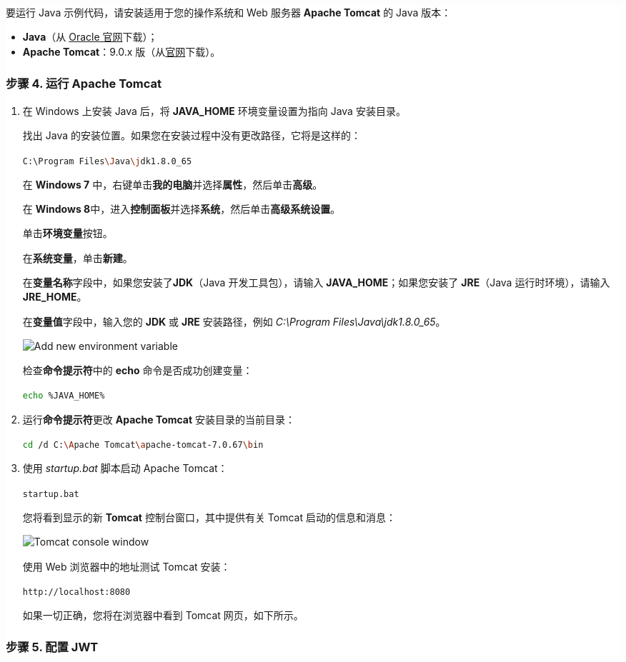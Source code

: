 要运行 Java 示例代码，请安装适用于您的操作系统和 Web 服务器 **Apache Tomcat** 的 Java 版本：

- **Java**（从 [Oracle 官网](https://www.java.com/en/download/manual.jsp)下载）；
- **Apache Tomcat**：9.0.x 版（从[官网](https://tomcat.apache.org/download-90.cgi)下载）。

### 步骤 4. 运行 Apache Tomcat

1. 在 Windows 上安装 Java 后，将 **JAVA\_HOME** 环境变量设置为指向 Java 安装目录。

   找出 Java 的安装位置。如果您在安装过程中没有更改路径，它将是这样的：

   ``` sh
   C:\Program Files\Java\jdk1.8.0_65
   ```

   在 **Windows 7** 中，右键单击**我的电脑**并选择**属性**，然后单击**高级**。

   在 **Windows 8**中，进入**控制面板**并选择**系统**，然后单击**高级系统设置**。

   单击**环境变量**按钮。

   在**系统变量**，单击**新建**。

   在**变量名称**字段中，如果您安装了**JDK**（Java 开发工具包），请输入 **JAVA\_HOME**；如果您安装了 **JRE**（Java 运行时环境），请输入**JRE\_HOME**。

   在**变量值**字段中，输入您的 **JDK** 或 **JRE** 安装路径，例如 *C:\Program Files\Java\jdk1.8.0\_65*。

   <img alt="Add new environment variable" src="/assets/images/java/make-var.png" width="832px" />

   检查**命令提示符**中的 **echo** 命令是否成功创建变量：

   ``` sh
   echo %JAVA_HOME%
   ```

2. 运行**命令提示符**更改 **Apache Tomcat** 安装目录的当前目录：

   ``` sh
   cd /d C:\Apache Tomcat\apache-tomcat-7.0.67\bin
   ```

3. 使用 *startup.bat* 脚本启动 Apache Tomcat：

   ``` sh
   startup.bat
   ```

   您将看到显示的新 **Tomcat** 控制台窗口，其中提供有关 Tomcat 启动的信息和消息：

   <img alt="Tomcat console window" src="/assets/images/java/tomcat-cmd.jpg" width="832px" />

   使用 Web 浏览器中的地址测试 Tomcat 安装：

   ``` sh
   http://localhost:8080
   ```

   如果一切正确，您将在浏览器中看到 Tomcat 网页，如下所示。

### 步骤 5. 配置 JWT
